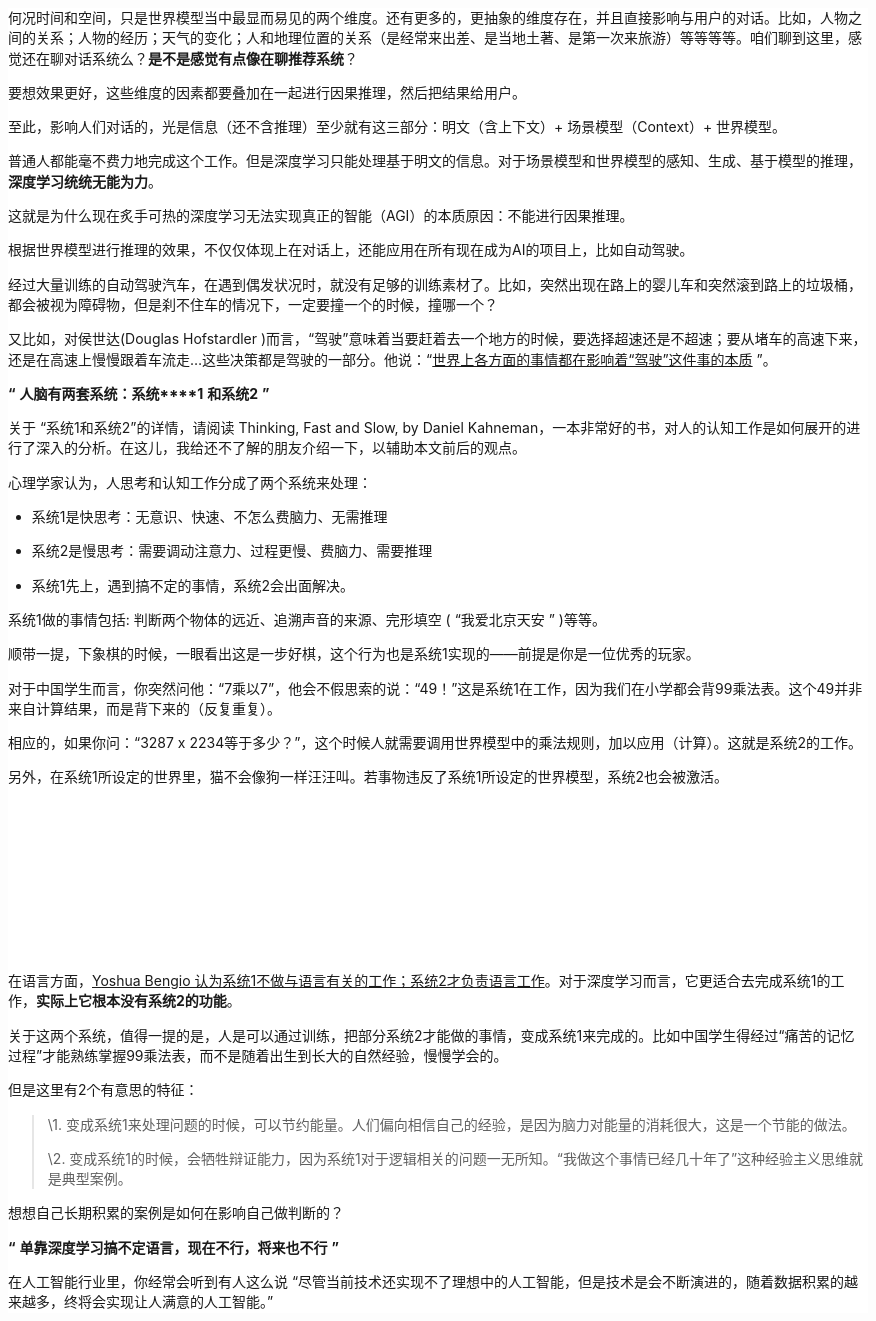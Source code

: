 何况时间和空间，只是世界模型当中最显而易见的两个维度。还有更多的，更抽象的维度存在，并且直接影响与用户的对话。比如，人物之间的关系；人物的经历；天气的变化；人和地理位置的关系（是经常来出差、是当地土著、是第一次来旅游）等等等等。咱们聊到这里，感觉还在聊对话系统么？**是不是感觉有点像在聊推荐系统**？

要想效果更好，这些维度的因素都要叠加在一起进行因果推理，然后把结果给用户。

至此，影响人们对话的，光是信息（还不含推理）至少就有这三部分：明文（含上下文）+ 场景模型（Context）+ 世界模型。

普通人都能毫不费力地完成这个工作。但是深度学习只能处理基于明文的信息。对于场景模型和世界模型的感知、生成、基于模型的推理，**深度学习统统无能为力**。

这就是为什么现在炙手可热的深度学习无法实现真正的智能（AGI）的本质原因：不能进行因果推理。

根据世界模型进行推理的效果，不仅仅体现上在对话上，还能应用在所有现在成为AI的项目上，比如自动驾驶。

经过大量训练的自动驾驶汽车，在遇到偶发状况时，就没有足够的训练素材了。比如，突然出现在路上的婴儿车和突然滚到路上的垃圾桶，都会被视为障碍物，但是刹不住车的情况下，一定要撞一个的时候，撞哪一个？

又比如，对侯世达(Douglas Hofstardler )而言，“驾驶”意味着当要赶着去一个地方的时候，要选择超速还是不超速；要从堵车的高速下来，还是在高速上慢慢跟着车流走…这些决策都是驾驶的一部分。他说：“[世界上各方面的事情都在影响着“驾驶”这件事的本质](https://qz.com/1088714/qa-douglas-hofstadter-on-why-ai-is-far-from-intelligent/) ”。

**“** **人脑有两套系统：系统****1** **和****系统****2** **”**

关于 “系统1和系统2”的详情，请阅读 Thinking, Fast and Slow, by Daniel Kahneman，一本非常好的书，对人的认知工作是如何展开的进行了深入的分析。在这儿，我给还不了解的朋友介绍一下，以辅助本文前后的观点。

心理学家认为，人思考和认知工作分成了两个系统来处理：

- 系统1是快思考：无意识、快速、不怎么费脑力、无需推理

- 系统2是慢思考：需要调动注意力、过程更慢、费脑力、需要推理
- 系统1先上，遇到搞不定的事情，系统2会出面解决。

系统1做的事情包括: 判断两个物体的远近、追溯声音的来源、完形填空 ( “我爱北京天安   ” )等等。

顺带一提，下象棋的时候，一眼看出这是一步好棋，这个行为也是系统1实现的——前提是你是一位优秀的玩家。

对于中国学生而言，你突然问他：“7乘以7”，他会不假思索的说：“49！”这是系统1在工作，因为我们在小学都会背99乘法表。这个49并非来自计算结果，而是背下来的（反复重复）。

相应的，如果你问：“3287 x 2234等于多少？”，这个时候人就需要调用世界模型中的乘法规则，加以应用（计算）。这就是系统2的工作。

另外，在系统1所设定的世界里，猫不会像狗一样汪汪叫。若事物违反了系统1所设定的世界模型，系统2也会被激活。

![img](data:image/svg+xml,%3Csvg%20xmlns='http://www.w3.org/2000/svg'%20viewBox='0%200%200%200'%3E%3C/svg%3E)

在语言方面，[Yoshua Bengio 认为系统1不做与语言有关的工作；系统2才负责语言工作](http://www.iro.umontreal.ca/~bengioy/talks/MSR-Beijing-Tsinghua-7nov2018.pdf)。对于深度学习而言，它更适合去完成系统1的工作，**实际上它根本没有系统2的功能**。

关于这两个系统，值得一提的是，人是可以通过训练，把部分系统2才能做的事情，变成系统1来完成的。比如中国学生得经过“痛苦的记忆过程”才能熟练掌握99乘法表，而不是随着出生到长大的自然经验，慢慢学会的。

但是这里有2个有意思的特征：

> \1. 变成系统1来处理问题的时候，可以节约能量。人们偏向相信自己的经验，是因为脑力对能量的消耗很大，这是一个节能的做法。
>
> 
>
> \2. 变成系统1的时候，会牺牲辩证能力，因为系统1对于逻辑相关的问题一无所知。“我做这个事情已经几十年了”这种经验主义思维就是典型案例。

想想自己长期积累的案例是如何在影响自己做判断的？

**“** **单靠深度学习搞不定语言，现在不行，将来也不行** **”**

在人工智能行业里，你经常会听到有人这么说 “尽管当前技术还实现不了理想中的人工智能，但是技术是会不断演进的，随着数据积累的越来越多，终将会实现让人满意的人工智能。”
